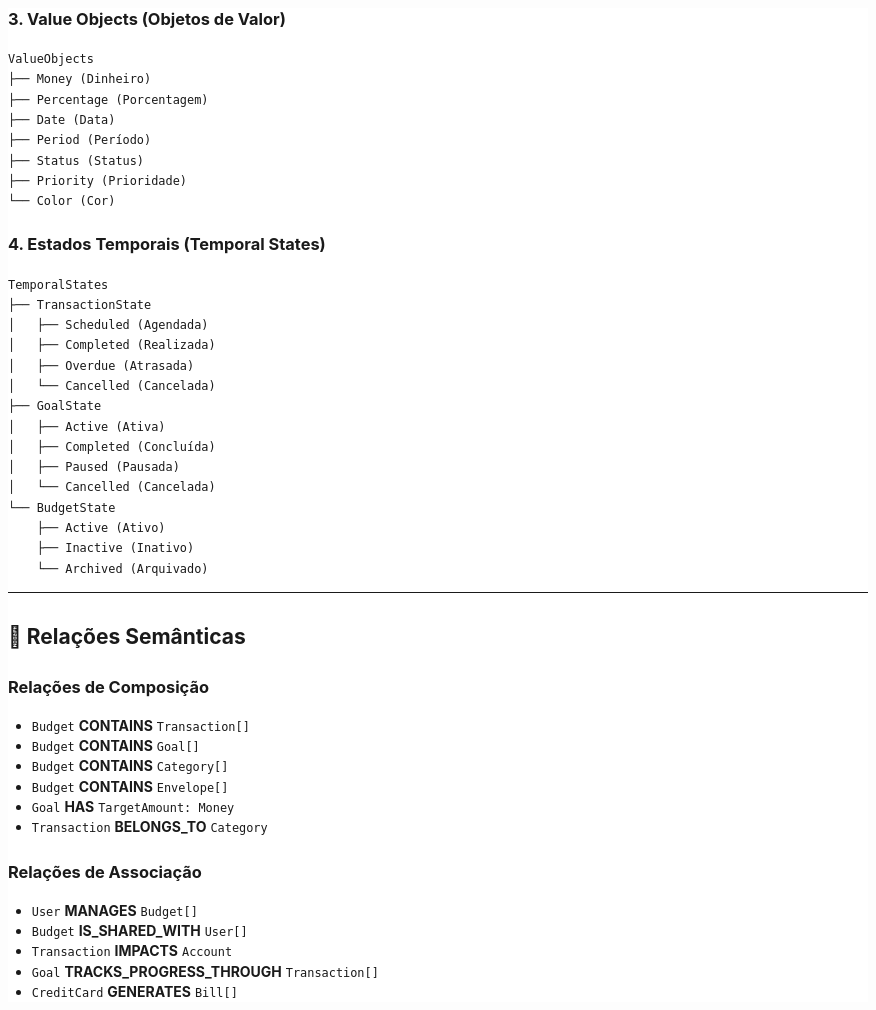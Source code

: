 ### 3. **Value Objects (Objetos de Valor)**
```
ValueObjects
├── Money (Dinheiro)
├── Percentage (Porcentagem)
├── Date (Data)
├── Period (Período)
├── Status (Status)
├── Priority (Prioridade)
└── Color (Cor)
```

### 4. **Estados Temporais (Temporal States)**
```
TemporalStates
├── TransactionState
│   ├── Scheduled (Agendada)
│   ├── Completed (Realizada)
│   ├── Overdue (Atrasada)
│   └── Cancelled (Cancelada)
├── GoalState
│   ├── Active (Ativa)
│   ├── Completed (Concluída)
│   ├── Paused (Pausada)
│   └── Cancelled (Cancelada)
└── BudgetState
    ├── Active (Ativo)
    ├── Inactive (Inativo)
    └── Archived (Arquivado)
```

---

## 🔗 Relações Semânticas

### Relações de Composição
- `Budget` **CONTAINS** `Transaction[]`
- `Budget` **CONTAINS** `Goal[]`
- `Budget` **CONTAINS** `Category[]`
- `Budget` **CONTAINS** `Envelope[]`
- `Goal` **HAS** `TargetAmount: Money`
- `Transaction` **BELONGS_TO** `Category`

### Relações de Associação
- `User` **MANAGES** `Budget[]`
- `Budget` **IS_SHARED_WITH** `User[]`
- `Transaction` **IMPACTS** `Account`
- `Goal` **TRACKS_PROGRESS_THROUGH** `Transaction[]`
- `CreditCard` **GENERATES** `Bill[]`
